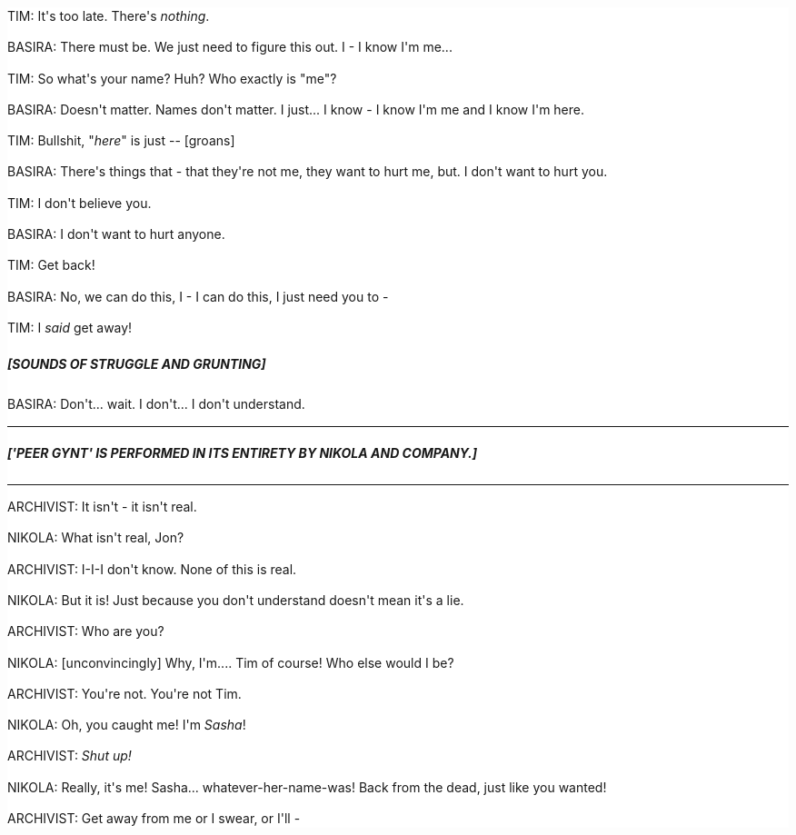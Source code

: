 <span class="tim">TIM: It's too late. There's *nothing*.</span>

<span class="basira">BASIRA: There must be. We just need to figure this out. I - I know I'm me...</span>

<span class="tim">TIM: So what's your name? Huh? Who exactly is "me"?</span>

<span class="basira">BASIRA: Doesn't matter. Names don't matter. I just... I know - I know I'm me and I know I'm here.</span>

<span class="tim">TIM: Bullshit, "*here*" is just -- [groans] </span>

<span class="basira">BASIRA: There's things that - that they're not me, they want to hurt me, but. I don't want to hurt you.</span>

<span class="tim">TIM: I don't believe you.</span>

<span class="basira">BASIRA: I don't want to hurt anyone.</span>

<span class="tim">TIM: Get back!</span>

<span class="basira">BASIRA: No, we can do this, I - I can do this, I just need you to -</span>

<span class="tim">TIM: I *said* get away!</span>

##### [SOUNDS OF STRUGGLE AND GRUNTING]

<span class="basira">BASIRA: Don't... wait. I don't... I don't understand.</span>


------


##### ['PEER GYNT' IS PERFORMED IN ITS ENTIRETY BY NIKOLA AND COMPANY.]


------


<span class="archivist">ARCHIVIST: It isn't - it isn't real.</span>

<span class="nikola">NIKOLA: What isn't real, Jon?</span>

<span class="archivist">ARCHIVIST: I-I-I don't know. None of this is real.</span>

<span class="nikola">NIKOLA: But it is! Just because you don't understand doesn't mean it's a lie.</span>

<span class="archivist">ARCHIVIST: Who are you?</span>

<span class="nikola">NIKOLA: [unconvincingly] Why, I'm.... Tim of course! Who else would I be?</span>

<span class="archivist">ARCHIVIST: You're not. You're not Tim.</span>

<span class="nikola">NIKOLA: Oh, you caught me! I'm *Sasha*!</span>

<span class="archivist">ARCHIVIST: *Shut up!*</span>

<span class="nikola">NIKOLA: Really, it's me! Sasha... whatever-her-name-was! Back from the dead, just like you wanted!</span>

<span class="archivist">ARCHIVIST: Get away from me or I swear, or I'll -</span>
